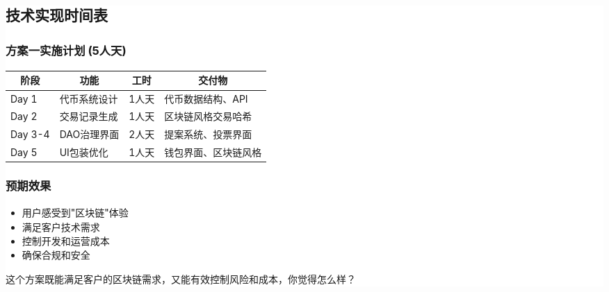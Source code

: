 
## 技术实现时间表

### 方案一实施计划 (5人天)

| 阶段 | 功能 | 工时 | 交付物 |
|------|------|------|--------|
| Day 1 | 代币系统设计 | 1人天 | 代币数据结构、API |
| Day 2 | 交易记录生成 | 1人天 | 区块链风格交易哈希 |
| Day 3-4 | DAO治理界面 | 2人天 | 提案系统、投票界面 |
| Day 5 | UI包装优化 | 1人天 | 钱包界面、区块链风格 |

### 预期效果
- 用户感受到"区块链"体验
- 满足客户技术需求
- 控制开发和运营成本
- 确保合规和安全

这个方案既能满足客户的区块链需求，又能有效控制风险和成本，你觉得怎么样？